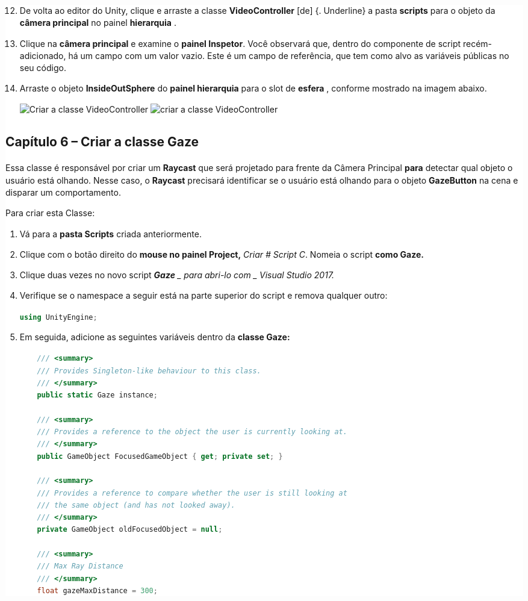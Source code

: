 12. De volta ao editor do Unity, clique e arraste a classe **VideoController** [de] {. Underline} a pasta **scripts** para o objeto da **câmera principal** no painel **hierarquia** .

13. Clique na **câmera principal** e examine o **painel Inspetor**. Você observará que, dentro do componente de script recém-adicionado, há um campo com um valor vazio. Este é um campo de referência, que tem como alvo as variáveis públicas no seu código.

14. Arraste o objeto **InsideOutSphere** do **painel hierarquia** para o slot de **esfera** , conforme mostrado na imagem abaixo.

    ![Criar a classe VideoController ](images/AzureLabs-Lab6-47.png)
     ![ criar a classe VideoController](images/AzureLabs-Lab6-48.png)

## <a name="chapter-6---create-the-gaze-class"></a>Capítulo 6 – Criar a classe Gaze

Essa classe é responsável por criar um **Raycast** que será projetado para frente da Câmera Principal **para** detectar qual objeto o usuário está olhando. Nesse caso, o **Raycast** precisará identificar se o usuário está olhando para o objeto **GazeButton** na cena e disparar um comportamento.

Para criar esta Classe:

1.  Vá para a **pasta Scripts** criada anteriormente.

2.  Clique com o botão direito do **mouse no painel Project,** **Criar* \# *Script C**. Nomeia o script **como Gaze.**

3.  Clique duas vezes no novo script ***Gaze** _ para abri-lo com _ *Visual Studio 2017.**

4.  Verifique se o namespace a seguir está na parte superior do script e remova qualquer outro:

    ```csharp
    using UnityEngine;
    ```

5.  Em seguida, adicione as seguintes variáveis dentro da **classe Gaze:**

    ```csharp
        /// <summary> 
        /// Provides Singleton-like behaviour to this class. 
        /// </summary> 
        public static Gaze instance;

        /// <summary> 
        /// Provides a reference to the object the user is currently looking at. 
        /// </summary> 
        public GameObject FocusedGameObject { get; private set; }

        /// <summary> 
        /// Provides a reference to compare whether the user is still looking at 
        /// the same object (and has not looked away). 
        /// </summary> 
        private GameObject oldFocusedObject = null;

        /// <summary> 
        /// Max Ray Distance 
        /// </summary> 
        float gazeMaxDistance = 300;
